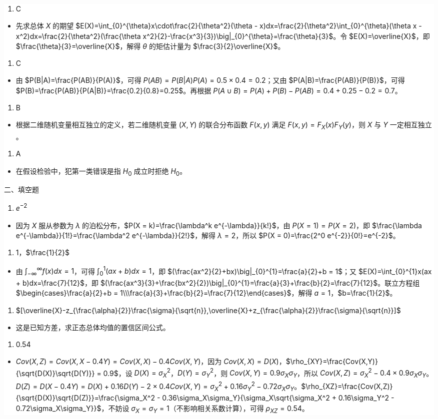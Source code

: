 
1.  C


*   先求总体 $X$ 的期望 $E(X)=\int_{0}^{\theta}x\cdot\frac{2}{\theta^2}(\theta - x)dx=\frac{2}{\theta^2}\int_{0}^{\theta}(\theta x - x^2)dx=\frac{2}{\theta^2}(\frac{\theta x^2}{2}-\frac{x^3}{3})\big|_{0}^{\theta}=\frac{\theta}{3}$。令 $E(X)=\overline{X}$，即 $\frac{\theta}{3}=\overline{X}$，解得 $\theta$ 的矩估计量为 $\frac{3}{2}\overline{X}$。


1.  C


*   由 $P(B|A)=\frac{P(AB)}{P(A)}$，可得 $P(AB)=P(B|A)P(A)=0.5\times0.4 = 0.2$；又由 $P(A|B)=\frac{P(AB)}{P(B)}$，可得 $P(B)=\frac{P(AB)}{P(A|B)}=\frac{0.2}{0.8}=0.25$。再根据 $P(A\cup B)=P(A)+P(B)-P(AB)=0.4 + 0.25 - 0.2 = 0.7$。


1.  B


*   根据二维随机变量相互独立的定义，若二维随机变量 $(X,Y)$ 的联合分布函数 $F(x,y)$ 满足 $F(x,y)=F_X(x)F_Y(y)$，则 $X$ 与 $Y$ 一定相互独立 。


1.  A


*   在假设检验中，犯第一类错误是指 $H_0$ 成立时拒绝 $H_0$。


二、填空题





1.  $e^{-2}$

*   因为 $X$ 服从参数为 $\lambda$ 的泊松分布，$P(X = k)=\frac{\lambda^k e^{-\lambda}}{k!}$，由 $P(X = 1) = P(X = 2)$，即 $\frac{\lambda e^{-\lambda}}{1!}=\frac{\lambda^2 e^{-\lambda}}{2!}$，解得 $\lambda = 2$，所以 $P(X = 0)=\frac{2^0 e^{-2}}{0!}=e^{-2}$。


1.  $1$，$\frac{1}{2}$

*   由 $\int_{-\infty}^{\infty}f(x)dx = 1$，可得 $\int_{0}^{1}(ax + b)dx = 1$，即 $(\frac{ax^2}{2}+bx)\big|_{0}^{1}=\frac{a}{2}+b = 1$；又 $E(X)=\int_{0}^{1}x(ax + b)dx=\frac{7}{12}$，即 $(\frac{ax^3}{3}+\frac{bx^2}{2})\big|_{0}^{1}=\frac{a}{3}+\frac{b}{2}=\frac{7}{12}$。联立方程组 $\begin{cases}\frac{a}{2}+b = 1\\\frac{a}{3}+\frac{b}{2}=\frac{7}{12}\end{cases}$，解得 $a = 1$，$b=\frac{1}{2}$。


1.  $[\overline{X}-z_{\frac{\alpha}{2}}\frac{\sigma}{\sqrt{n}},\overline{X}+z_{\frac{\alpha}{2}}\frac{\sigma}{\sqrt{n}}]$

*   这是已知方差，求正态总体均值的置信区间公式。


1.  $0.54$

*   $Cov(X,Z)=Cov(X,X - 0.4Y)=Cov(X,X)-0.4Cov(X,Y)$，因为 $Cov(X,X)=D(X)$，$\rho_{XY}=\frac{Cov(X,Y)}{\sqrt{D(X)}\sqrt{D(Y)}} = 0.9$，设 $D(X)=\sigma_X^2$，$D(Y)=\sigma_Y^2$，则 $Cov(X,Y)=0.9\sigma_X\sigma_Y$，所以 $Cov(X,Z)=\sigma_X^2 - 0.4\times0.9\sigma_X\sigma_Y$。$D(Z)=D(X - 0.4Y)=D(X)+0.16D(Y)-2\times0.4Cov(X,Y)=\sigma_X^2 + 0.16\sigma_Y^2 - 0.72\sigma_X\sigma_Y$。$\rho_{XZ}=\frac{Cov(X,Z)}{\sqrt{D(X)}\sqrt{D(Z)}}=\frac{\sigma_X^2 - 0.36\sigma_X\sigma_Y}{\sigma_X\sqrt{\sigma_X^2 + 0.16\sigma_Y^2 - 0.72\sigma_X\sigma_Y}}$，不妨设 $\sigma_X=\sigma_Y = 1$（不影响相关系数计算），可得 $\rho_{XZ}=0.54$。
